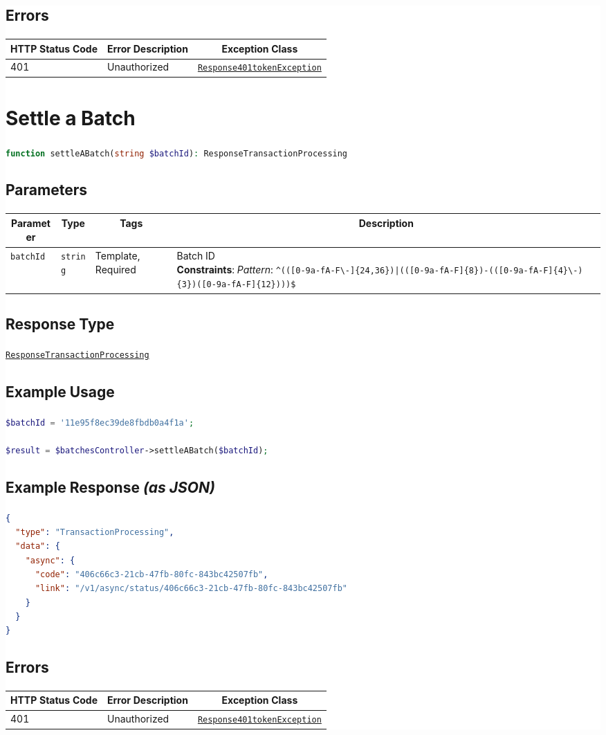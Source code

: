 ## Errors

| HTTP Status Code | Error Description | Exception Class |
|  --- | --- | --- |
| 401 | Unauthorized | [`Response401tokenException`](../../doc/models/response-401-token-exception.md) |


# Settle a Batch

```php
function settleABatch(string $batchId): ResponseTransactionProcessing
```

## Parameters

| Parameter | Type | Tags | Description |
|  --- | --- | --- | --- |
| `batchId` | `string` | Template, Required | Batch ID<br>**Constraints**: *Pattern*: `^(([0-9a-fA-F\-]{24,36})\|(([0-9a-fA-F]{8})-(([0-9a-fA-F]{4}\-){3})([0-9a-fA-F]{12})))$` |

## Response Type

[`ResponseTransactionProcessing`](../../doc/models/response-transaction-processing.md)

## Example Usage

```php
$batchId = '11e95f8ec39de8fbdb0a4f1a';

$result = $batchesController->settleABatch($batchId);
```

## Example Response *(as JSON)*

```json
{
  "type": "TransactionProcessing",
  "data": {
    "async": {
      "code": "406c66c3-21cb-47fb-80fc-843bc42507fb",
      "link": "/v1/async/status/406c66c3-21cb-47fb-80fc-843bc42507fb"
    }
  }
}
```

## Errors

| HTTP Status Code | Error Description | Exception Class |
|  --- | --- | --- |
| 401 | Unauthorized | [`Response401tokenException`](../../doc/models/response-401-token-exception.md) |

